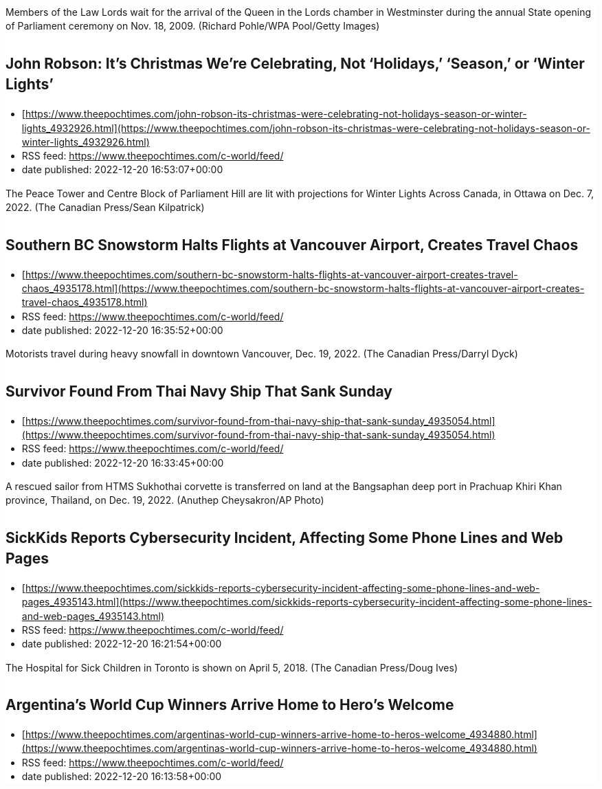 Members of the Law Lords wait for the arrival of the Queen in the Lords chamber in Westminster during the annual State opening of Parliament ceremony on Nov. 18, 2009. (Richard Pohle/WPA Pool/Getty Images)

## John Robson: It’s Christmas We’re Celebrating, Not ‘Holidays,’ ‘Season,’ or ‘Winter Lights’
 - [https://www.theepochtimes.com/john-robson-its-christmas-were-celebrating-not-holidays-season-or-winter-lights_4932926.html](https://www.theepochtimes.com/john-robson-its-christmas-were-celebrating-not-holidays-season-or-winter-lights_4932926.html)
 - RSS feed: https://www.theepochtimes.com/c-world/feed/
 - date published: 2022-12-20 16:53:07+00:00

The Peace Tower and Centre Block of Parliament Hill are lit with projections for Winter Lights Across Canada, in Ottawa on Dec. 7, 2022. (The Canadian Press/Sean Kilpatrick)

## Southern BC Snowstorm Halts Flights at Vancouver Airport, Creates Travel Chaos
 - [https://www.theepochtimes.com/southern-bc-snowstorm-halts-flights-at-vancouver-airport-creates-travel-chaos_4935178.html](https://www.theepochtimes.com/southern-bc-snowstorm-halts-flights-at-vancouver-airport-creates-travel-chaos_4935178.html)
 - RSS feed: https://www.theepochtimes.com/c-world/feed/
 - date published: 2022-12-20 16:35:52+00:00

Motorists travel during heavy snowfall in downtown Vancouver, Dec. 19, 2022. (The Canadian Press/Darryl Dyck)

## Survivor Found From Thai Navy Ship That Sank Sunday
 - [https://www.theepochtimes.com/survivor-found-from-thai-navy-ship-that-sank-sunday_4935054.html](https://www.theepochtimes.com/survivor-found-from-thai-navy-ship-that-sank-sunday_4935054.html)
 - RSS feed: https://www.theepochtimes.com/c-world/feed/
 - date published: 2022-12-20 16:33:45+00:00

A rescued sailor from HTMS Sukhothai corvette is transferred on land at the Bangsaphan deep port in Prachuap Khiri Khan province, Thailand, on Dec. 19, 2022. (Anuthep Cheysakron/AP Photo)

## SickKids Reports Cybersecurity Incident, Affecting Some Phone Lines and Web Pages
 - [https://www.theepochtimes.com/sickkids-reports-cybersecurity-incident-affecting-some-phone-lines-and-web-pages_4935143.html](https://www.theepochtimes.com/sickkids-reports-cybersecurity-incident-affecting-some-phone-lines-and-web-pages_4935143.html)
 - RSS feed: https://www.theepochtimes.com/c-world/feed/
 - date published: 2022-12-20 16:21:54+00:00

The Hospital for Sick Children in Toronto is shown on April 5, 2018. (The Canadian Press/Doug Ives)

## Argentina’s World Cup Winners Arrive Home to Hero’s Welcome
 - [https://www.theepochtimes.com/argentinas-world-cup-winners-arrive-home-to-heros-welcome_4934880.html](https://www.theepochtimes.com/argentinas-world-cup-winners-arrive-home-to-heros-welcome_4934880.html)
 - RSS feed: https://www.theepochtimes.com/c-world/feed/
 - date published: 2022-12-20 16:13:58+00:00
